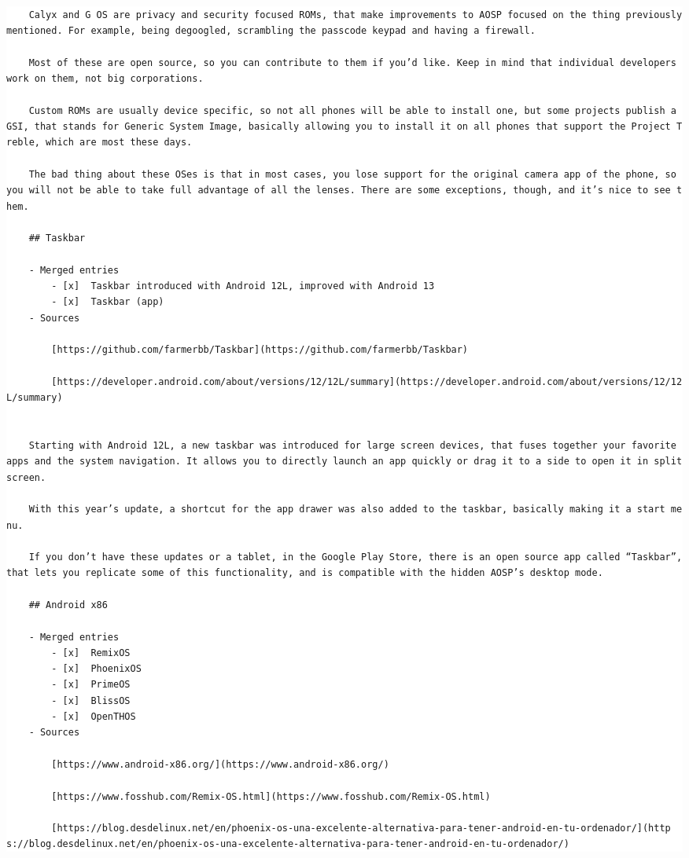         Calyx and G OS are privacy and security focused ROMs, that make improvements to AOSP focused on the thing previously mentioned. For example, being degoogled, scrambling the passcode keypad and having a firewall.
        
        Most of these are open source, so you can contribute to them if you’d like. Keep in mind that individual developers work on them, not big corporations.
        
        Custom ROMs are usually device specific, so not all phones will be able to install one, but some projects publish a GSI, that stands for Generic System Image, basically allowing you to install it on all phones that support the Project Treble, which are most these days.
        
        The bad thing about these OSes is that in most cases, you lose support for the original camera app of the phone, so you will not be able to take full advantage of all the lenses. There are some exceptions, though, and it’s nice to see them.
        
        ## Taskbar
        
        - Merged entries
            - [x]  Taskbar introduced with Android 12L, improved with Android 13
            - [x]  Taskbar (app)
        - Sources
            
            [https://github.com/farmerbb/Taskbar](https://github.com/farmerbb/Taskbar)
            
            [https://developer.android.com/about/versions/12/12L/summary](https://developer.android.com/about/versions/12/12L/summary)
            
        
        Starting with Android 12L, a new taskbar was introduced for large screen devices, that fuses together your favorite apps and the system navigation. It allows you to directly launch an app quickly or drag it to a side to open it in split screen.
        
        With this year’s update, a shortcut for the app drawer was also added to the taskbar, basically making it a start menu.
        
        If you don’t have these updates or a tablet, in the Google Play Store, there is an open source app called “Taskbar”, that lets you replicate some of this functionality, and is compatible with the hidden AOSP’s desktop mode.
        
        ## Android x86
        
        - Merged entries
            - [x]  RemixOS
            - [x]  PhoenixOS
            - [x]  PrimeOS
            - [x]  BlissOS
            - [x]  OpenTHOS
        - Sources
            
            [https://www.android-x86.org/](https://www.android-x86.org/)
            
            [https://www.fosshub.com/Remix-OS.html](https://www.fosshub.com/Remix-OS.html)
            
            [https://blog.desdelinux.net/en/phoenix-os-una-excelente-alternativa-para-tener-android-en-tu-ordenador/](https://blog.desdelinux.net/en/phoenix-os-una-excelente-alternativa-para-tener-android-en-tu-ordenador/)
            